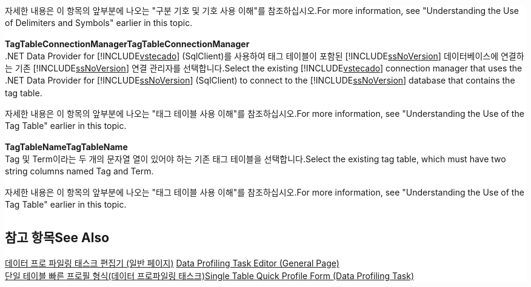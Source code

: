  <span data-ttu-id="cd865-214">자세한 내용은 이 항목의 앞부분에 나오는 "구분 기호 및 기호 사용 이해"를 참조하십시오.</span><span class="sxs-lookup"><span data-stu-id="cd865-214">For more information, see "Understanding the Use of Delimiters and Symbols" earlier in this topic.</span></span>  
  
 <span data-ttu-id="cd865-215">**TagTableConnectionManager**</span><span class="sxs-lookup"><span data-stu-id="cd865-215">**TagTableConnectionManager**</span></span>  
 <span data-ttu-id="cd865-216">.NET Data Provider for [!INCLUDE[vstecado](../../includes/vstecado-md.md)] (SqlClient)를 사용하여 태그 테이블이 포함된 [!INCLUDE[ssNoVersion](../../includes/ssnoversion-md.md)] 데이터베이스에 연결하는 기존 [!INCLUDE[ssNoVersion](../../includes/ssnoversion-md.md)] 연결 관리자를 선택합니다.</span><span class="sxs-lookup"><span data-stu-id="cd865-216">Select the existing [!INCLUDE[vstecado](../../includes/vstecado-md.md)] connection manager that uses the .NET Data Provider for [!INCLUDE[ssNoVersion](../../includes/ssnoversion-md.md)] (SqlClient) to connect to the [!INCLUDE[ssNoVersion](../../includes/ssnoversion-md.md)] database that contains the tag table.</span></span>  
  
 <span data-ttu-id="cd865-217">자세한 내용은 이 항목의 앞부분에 나오는 "태그 테이블 사용 이해"를 참조하십시오.</span><span class="sxs-lookup"><span data-stu-id="cd865-217">For more information, see "Understanding the Use of the Tag Table" earlier in this topic.</span></span>  
  
 <span data-ttu-id="cd865-218">**TagTableName**</span><span class="sxs-lookup"><span data-stu-id="cd865-218">**TagTableName**</span></span>  
 <span data-ttu-id="cd865-219">Tag 및 Term이라는 두 개의 문자열 열이 있어야 하는 기존 태그 테이블을 선택합니다.</span><span class="sxs-lookup"><span data-stu-id="cd865-219">Select the existing tag table, which must have two string columns named Tag and Term.</span></span>  
  
 <span data-ttu-id="cd865-220">자세한 내용은 이 항목의 앞부분에 나오는 "태그 테이블 사용 이해"를 참조하십시오.</span><span class="sxs-lookup"><span data-stu-id="cd865-220">For more information, see "Understanding the Use of the Tag Table" earlier in this topic.</span></span>  
  
## <a name="see-also"></a><span data-ttu-id="cd865-221">참고 항목</span><span class="sxs-lookup"><span data-stu-id="cd865-221">See Also</span></span>  
 <span data-ttu-id="cd865-222">[데이터 프로 파일링 태스크 편집기 &#40;일반 페이지&#41;](../general-page-of-integration-services-designers-options.md) </span><span class="sxs-lookup"><span data-stu-id="cd865-222">[Data Profiling Task Editor &#40;General Page&#41;](../general-page-of-integration-services-designers-options.md) </span></span>  
 [<span data-ttu-id="cd865-223">단일 테이블 빠른 프로필 형식&#40;데이터 프로파일링 태스크&#41;</span><span class="sxs-lookup"><span data-stu-id="cd865-223">Single Table Quick Profile Form &#40;Data Profiling Task&#41;</span></span>](single-table-quick-profile-form-data-profiling-task.md)  
  
  
